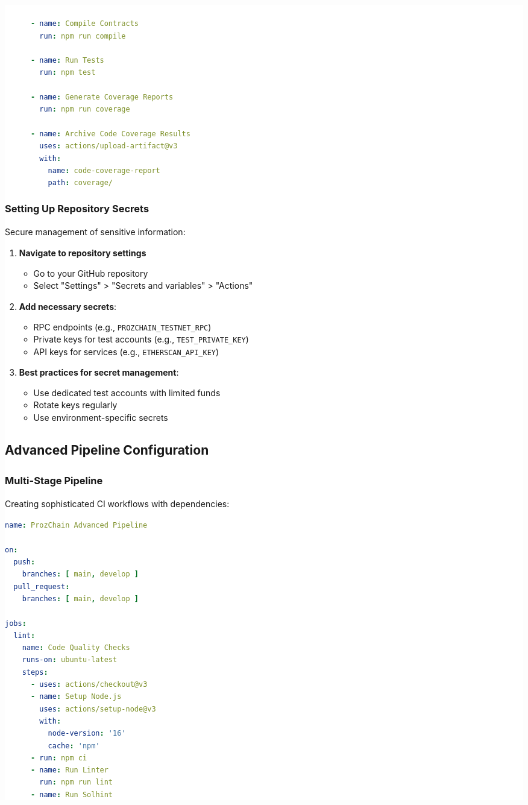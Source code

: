 ```yaml
      
      - name: Compile Contracts
        run: npm run compile
      
      - name: Run Tests
        run: npm test
      
      - name: Generate Coverage Reports
        run: npm run coverage
      
      - name: Archive Code Coverage Results
        uses: actions/upload-artifact@v3
        with:
          name: code-coverage-report
          path: coverage/
```

### Setting Up Repository Secrets

Secure management of sensitive information:

1. **Navigate to repository settings**
   - Go to your GitHub repository
   - Select "Settings" > "Secrets and variables" > "Actions"

2. **Add necessary secrets**:
   - RPC endpoints (e.g., `PROZCHAIN_TESTNET_RPC`)
   - Private keys for test accounts (e.g., `TEST_PRIVATE_KEY`)
   - API keys for services (e.g., `ETHERSCAN_API_KEY`)

3. **Best practices for secret management**:
   - Use dedicated test accounts with limited funds
   - Rotate keys regularly
   - Use environment-specific secrets

## Advanced Pipeline Configuration

### Multi-Stage Pipeline

Creating sophisticated CI workflows with dependencies:

```yaml
name: ProzChain Advanced Pipeline

on:
  push:
    branches: [ main, develop ]
  pull_request:
    branches: [ main, develop ]

jobs:
  lint:
    name: Code Quality Checks
    runs-on: ubuntu-latest
    steps:
      - uses: actions/checkout@v3
      - name: Setup Node.js
        uses: actions/setup-node@v3
        with:
          node-version: '16'
          cache: 'npm'
      - run: npm ci
      - name: Run Linter
        run: npm run lint
      - name: Run Solhint
```